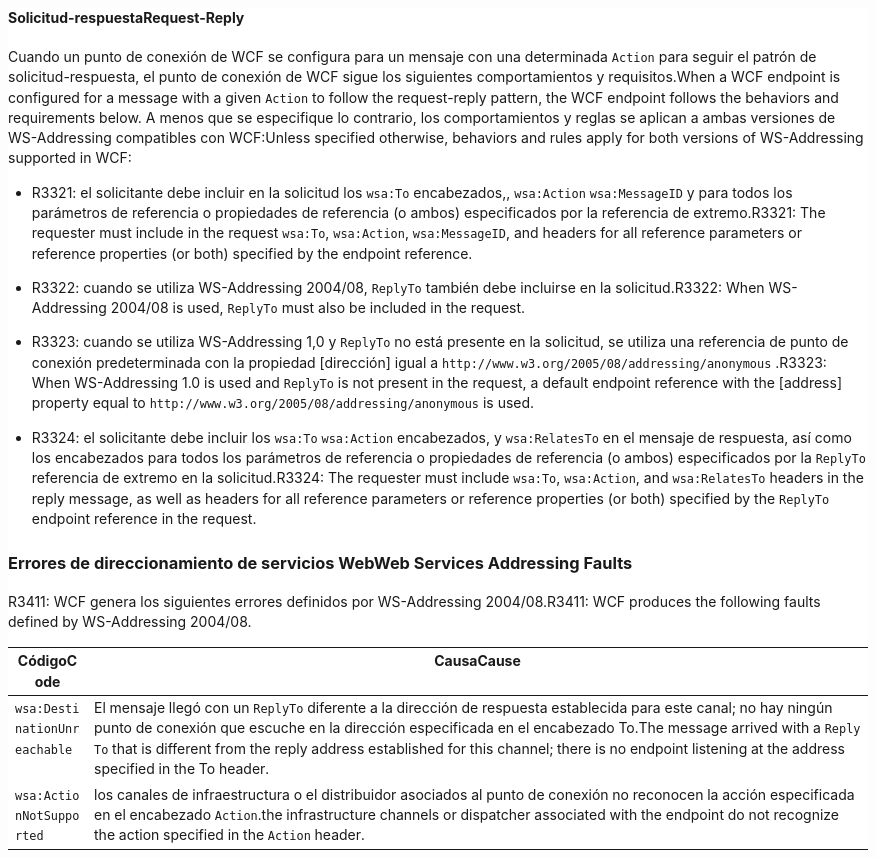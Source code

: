 #### <a name="request-reply"></a><span data-ttu-id="32e30-220">Solicitud-respuesta</span><span class="sxs-lookup"><span data-stu-id="32e30-220">Request-Reply</span></span>

<span data-ttu-id="32e30-221">Cuando un punto de conexión de WCF se configura para un mensaje con una determinada `Action` para seguir el patrón de solicitud-respuesta, el punto de conexión de WCF sigue los siguientes comportamientos y requisitos.</span><span class="sxs-lookup"><span data-stu-id="32e30-221">When a WCF endpoint is configured for a message with a given `Action` to follow the request-reply pattern, the WCF endpoint follows the behaviors and requirements below.</span></span> <span data-ttu-id="32e30-222">A menos que se especifique lo contrario, los comportamientos y reglas se aplican a ambas versiones de WS-Addressing compatibles con WCF:</span><span class="sxs-lookup"><span data-stu-id="32e30-222">Unless specified otherwise, behaviors and rules apply for both versions of WS-Addressing supported in WCF:</span></span>

- <span data-ttu-id="32e30-223">R3321: el solicitante debe incluir en la solicitud los `wsa:To` encabezados,, `wsa:Action` `wsa:MessageID` y para todos los parámetros de referencia o propiedades de referencia (o ambos) especificados por la referencia de extremo.</span><span class="sxs-lookup"><span data-stu-id="32e30-223">R3321: The requester must include in the request `wsa:To`, `wsa:Action`, `wsa:MessageID`, and headers for all reference parameters or reference properties (or both) specified by the endpoint reference.</span></span>

- <span data-ttu-id="32e30-224">R3322: cuando se utiliza WS-Addressing 2004/08, `ReplyTo` también debe incluirse en la solicitud.</span><span class="sxs-lookup"><span data-stu-id="32e30-224">R3322: When WS-Addressing 2004/08 is used, `ReplyTo` must also be included in the request.</span></span>

- <span data-ttu-id="32e30-225">R3323: cuando se utiliza WS-Addressing 1,0 y `ReplyTo` no está presente en la solicitud, se utiliza una referencia de punto de conexión predeterminada con la propiedad [dirección] igual a `http://www.w3.org/2005/08/addressing/anonymous` .</span><span class="sxs-lookup"><span data-stu-id="32e30-225">R3323: When WS-Addressing 1.0 is used and `ReplyTo` is not present in the request, a default endpoint reference with the [address] property equal to `http://www.w3.org/2005/08/addressing/anonymous` is used.</span></span>

- <span data-ttu-id="32e30-226">R3324: el solicitante debe incluir los `wsa:To` `wsa:Action` encabezados, y `wsa:RelatesTo` en el mensaje de respuesta, así como los encabezados para todos los parámetros de referencia o propiedades de referencia (o ambos) especificados por la `ReplyTo` referencia de extremo en la solicitud.</span><span class="sxs-lookup"><span data-stu-id="32e30-226">R3324: The requester must include `wsa:To`, `wsa:Action`, and `wsa:RelatesTo` headers in the reply message, as well as headers for all reference parameters or reference properties (or both) specified by the `ReplyTo` endpoint reference in the request.</span></span>

### <a name="web-services-addressing-faults"></a><span data-ttu-id="32e30-227">Errores de direccionamiento de servicios Web</span><span class="sxs-lookup"><span data-stu-id="32e30-227">Web Services Addressing Faults</span></span>

<span data-ttu-id="32e30-228">R3411: WCF genera los siguientes errores definidos por WS-Addressing 2004/08.</span><span class="sxs-lookup"><span data-stu-id="32e30-228">R3411: WCF produces the following faults defined by WS-Addressing 2004/08.</span></span>

| <span data-ttu-id="32e30-229">Código</span><span class="sxs-lookup"><span data-stu-id="32e30-229">Code</span></span> | <span data-ttu-id="32e30-230">Causa</span><span class="sxs-lookup"><span data-stu-id="32e30-230">Cause</span></span> |
|----------|-----------|
| `wsa:DestinationUnreachable` | <span data-ttu-id="32e30-231">El mensaje llegó con un `ReplyTo` diferente a la dirección de respuesta establecida para este canal; no hay ningún punto de conexión que escuche en la dirección especificada en el encabezado To.</span><span class="sxs-lookup"><span data-stu-id="32e30-231">The message arrived with a `ReplyTo` that is different from the reply address established for this channel; there is no endpoint listening at the address specified in the To header.</span></span> |
| `wsa:ActionNotSupported` | <span data-ttu-id="32e30-232">los canales de infraestructura o el distribuidor asociados al punto de conexión no reconocen la acción especificada en el encabezado `Action`.</span><span class="sxs-lookup"><span data-stu-id="32e30-232">the infrastructure channels or dispatcher associated with the endpoint do not recognize the action specified in the `Action` header.</span></span> |
